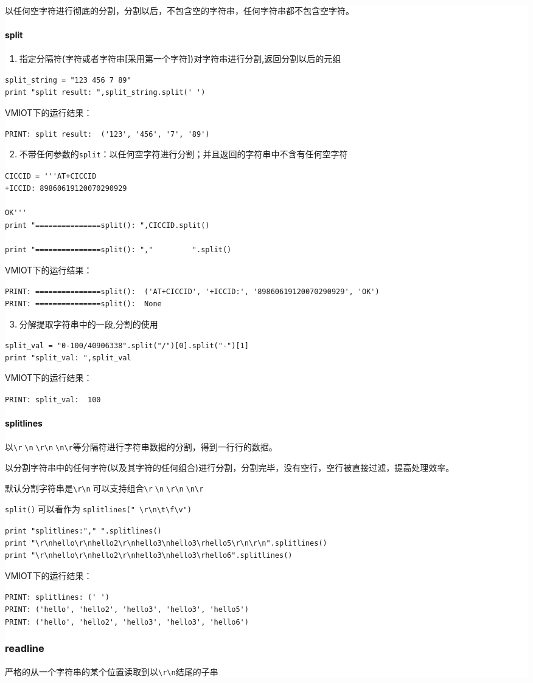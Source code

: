 以任何空字符进行彻底的分割，分割以后，不包含空的字符串，任何字符串都不包含空字符。
#### split
1. 指定分隔符(字符或者字符串[采用第一个字符])对字符串进行分割,返回分割以后的元组
```
split_string = "123 456 7 89"
print "split result: ",split_string.split(' ')
```
VMIOT下的运行结果：
```
PRINT: split result:  ('123', '456', '7', '89')
```
2. 不带任何参数的``split``：以任何空字符进行分割；并且返回的字符串中不含有任何空字符
```
CICCID = '''AT+CICCID
+ICCID: 89860619120070290929

OK'''
print "===============split(): ",CICCID.split()

print "===============split(): ","         ".split()
```
VMIOT下的运行结果：
```
PRINT: ===============split():  ('AT+CICCID', '+ICCID:', '89860619120070290929', 'OK')
PRINT: ===============split():  None
```
3. 分解提取字符串中的一段,分割的使用
```
split_val = "0-100/40906338".split("/")[0].split("-")[1]
print "split_val: ",split_val
```
VMIOT下的运行结果：
```
PRINT: split_val:  100
```
#### splitlines
以``\r`` ``\n`` ``\r\n`` ``\n\r``等分隔符进行字符串数据的分割，得到一行行的数据。 

以分割字符串中的任何字符(以及其字符的任何组合)进行分割，分割完毕，没有空行，空行被直接过滤，提高处理效率。 

默认分割字符串是``\r\n`` 可以支持组合``\r`` ``\n`` ``\r\n`` ``\n\r`` 

``split()`` 可以看作为 ``splitlines(" \r\n\t\f\v")``
```
print "splitlines:"," ".splitlines()
print "\r\nhello\r\nhello2\r\nhello3\nhello3\rhello5\r\n\r\n".splitlines()
print "\r\nhello\r\nhello2\r\nhello3\nhello3\rhello6".splitlines()
```
VMIOT下的运行结果：
```
PRINT: splitlines: (' ')
PRINT: ('hello', 'hello2', 'hello3', 'hello3', 'hello5')
PRINT: ('hello', 'hello2', 'hello3', 'hello3', 'hello6')
```
### readline
严格的从一个字符串的某个位置读取到以``\r\n``结尾的子串 
